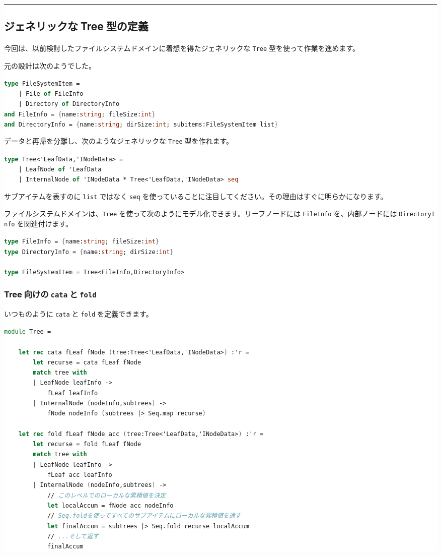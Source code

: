 
<a id="tree"></a>
<hr>

## ジェネリックな Tree 型の定義

今回は、以前検討したファイルシステムドメインに着想を得たジェネリックな `Tree` 型を使って作業を進めます。

元の設計は次のようでした。

```fsharp
type FileSystemItem =
    | File of FileInfo
    | Directory of DirectoryInfo
and FileInfo = {name:string; fileSize:int}
and DirectoryInfo = {name:string; dirSize:int; subitems:FileSystemItem list}
```

データと再帰を分離し、次のようなジェネリックな `Tree` 型を作れます。

```fsharp
type Tree<'LeafData,'INodeData> =
    | LeafNode of 'LeafData
    | InternalNode of 'INodeData * Tree<'LeafData,'INodeData> seq
```

サブアイテムを表すのに `list` ではなく `seq` を使っていることに注目してください。その理由はすぐに明らかになります。

ファイルシステムドメインは、`Tree` を使って次のようにモデル化できます。リーフノードには `FileInfo` を、内部ノードには `DirectoryInfo` を関連付けます。

```fsharp
type FileInfo = {name:string; fileSize:int}
type DirectoryInfo = {name:string; dirSize:int}

type FileSystemItem = Tree<FileInfo,DirectoryInfo>
```

### Tree 向けの `cata` と `fold`

いつものように `cata` と `fold` を定義できます。

```fsharp
module Tree = 

    let rec cata fLeaf fNode (tree:Tree<'LeafData,'INodeData>) :'r = 
        let recurse = cata fLeaf fNode  
        match tree with
        | LeafNode leafInfo -> 
            fLeaf leafInfo 
        | InternalNode (nodeInfo,subtrees) -> 
            fNode nodeInfo (subtrees |> Seq.map recurse)

    let rec fold fLeaf fNode acc (tree:Tree<'LeafData,'INodeData>) :'r = 
        let recurse = fold fLeaf fNode  
        match tree with
        | LeafNode leafInfo -> 
            fLeaf acc leafInfo 
        | InternalNode (nodeInfo,subtrees) -> 
            // このレベルでのローカルな累積値を決定
            let localAccum = fNode acc nodeInfo
            // Seq.foldを使ってすべてのサブアイテムにローカルな累積値を通す
            let finalAccum = subtrees |> Seq.fold recurse localAccum 
            // ...そして返す
            finalAccum 
```
